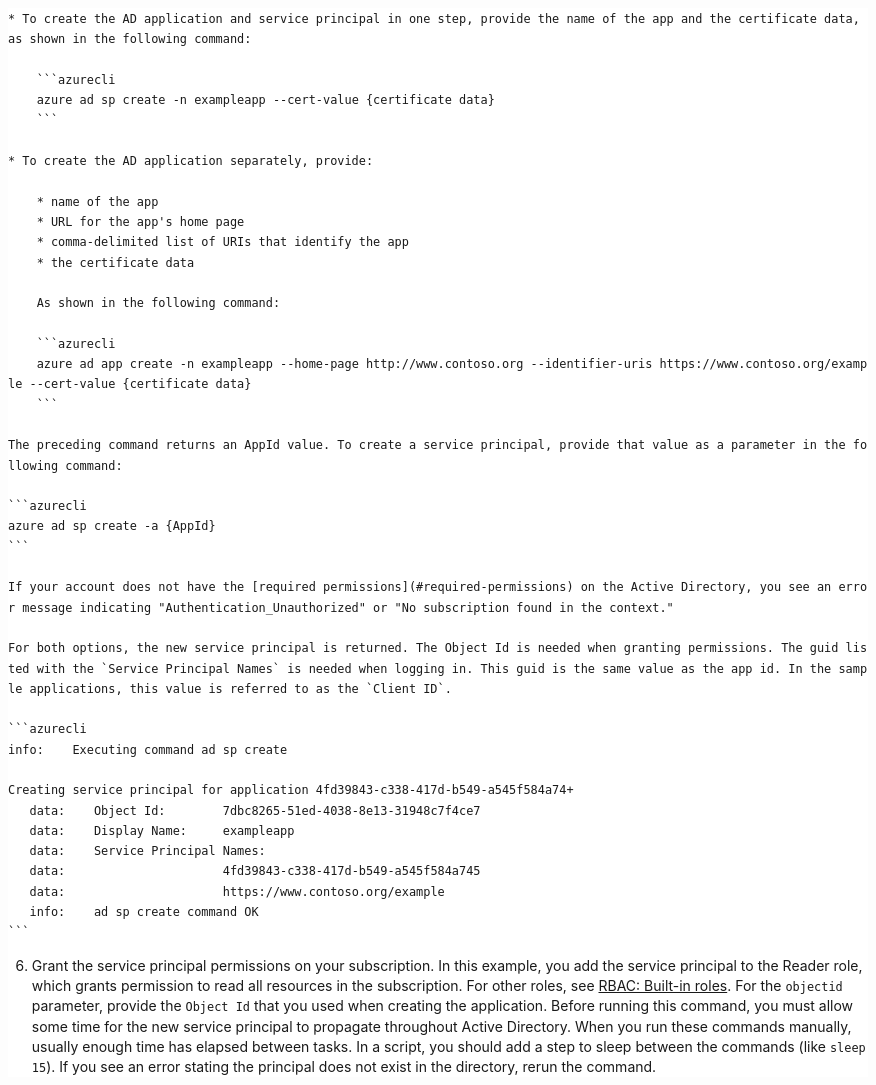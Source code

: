     * To create the AD application and service principal in one step, provide the name of the app and the certificate data, as shown in the following command:

        ```azurecli
        azure ad sp create -n exampleapp --cert-value {certificate data}
        ```

    * To create the AD application separately, provide:

        * name of the app
        * URL for the app's home page
        * comma-delimited list of URIs that identify the app
        * the certificate data

        As shown in the following command:

        ```azurecli
        azure ad app create -n exampleapp --home-page http://www.contoso.org --identifier-uris https://www.contoso.org/example --cert-value {certificate data}
        ```

    The preceding command returns an AppId value. To create a service principal, provide that value as a parameter in the following command:

    ```azurecli
    azure ad sp create -a {AppId}
    ```

    If your account does not have the [required permissions](#required-permissions) on the Active Directory, you see an error message indicating "Authentication_Unauthorized" or "No subscription found in the context."

    For both options, the new service principal is returned. The Object Id is needed when granting permissions. The guid listed with the `Service Principal Names` is needed when logging in. This guid is the same value as the app id. In the sample applications, this value is referred to as the `Client ID`. 

    ```azurecli
    info:    Executing command ad sp create

    Creating service principal for application 4fd39843-c338-417d-b549-a545f584a74+
       data:    Object Id:        7dbc8265-51ed-4038-8e13-31948c7f4ce7
       data:    Display Name:     exampleapp
       data:    Service Principal Names:
       data:                      4fd39843-c338-417d-b549-a545f584a745
       data:                      https://www.contoso.org/example
       info:    ad sp create command OK
    ```

6. Grant the service principal permissions on your subscription. In this example, you add the service principal to the Reader role, which grants permission to read all resources in the subscription. For other roles, see [RBAC: Built-in roles](../active-directory/role-based-access-built-in-roles.md). For the `objectid` parameter, provide the `Object Id` that you used when creating the application. Before running this command, you must allow some time for the new service principal to propagate throughout Active Directory. When you run these commands manually, usually enough time has elapsed between tasks. In a script, you should add a step to sleep between the commands (like `sleep 15`). If you see an error stating the principal does not exist in the directory, rerun the command.
